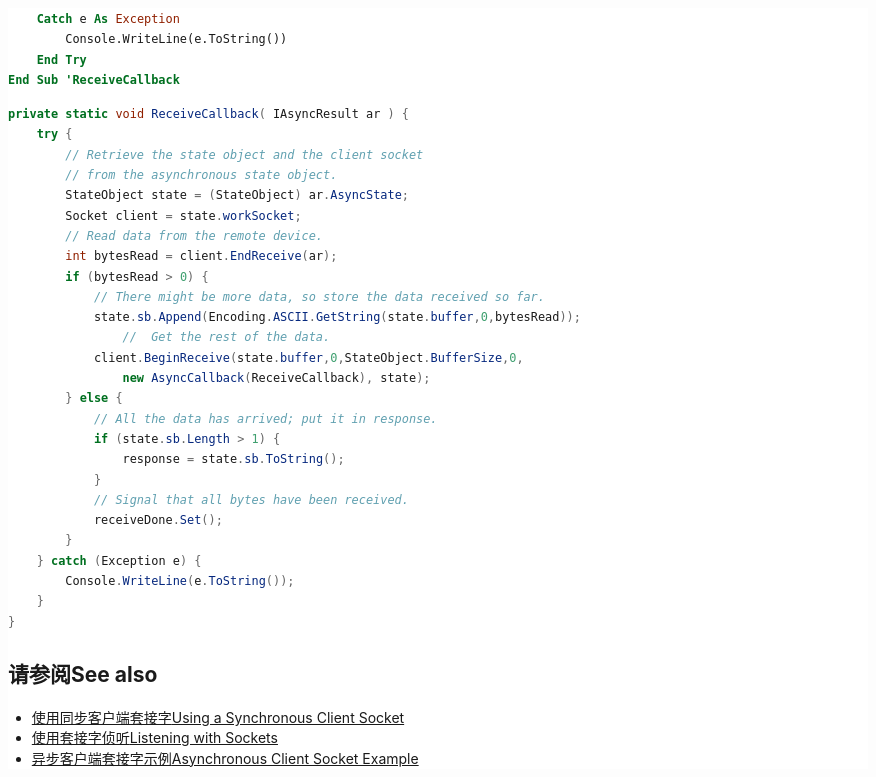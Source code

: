 ```vb  
    Catch e As Exception  
        Console.WriteLine(e.ToString())  
    End Try  
End Sub 'ReceiveCallback  
```  
  
```csharp  
private static void ReceiveCallback( IAsyncResult ar ) {  
    try {  
        // Retrieve the state object and the client socket
        // from the asynchronous state object.  
        StateObject state = (StateObject) ar.AsyncState;  
        Socket client = state.workSocket;  
        // Read data from the remote device.  
        int bytesRead = client.EndReceive(ar);  
        if (bytesRead > 0) {  
            // There might be more data, so store the data received so far.  
            state.sb.Append(Encoding.ASCII.GetString(state.buffer,0,bytesRead));  
                //  Get the rest of the data.  
            client.BeginReceive(state.buffer,0,StateObject.BufferSize,0,  
                new AsyncCallback(ReceiveCallback), state);  
        } else {  
            // All the data has arrived; put it in response.  
            if (state.sb.Length > 1) {  
                response = state.sb.ToString();  
            }  
            // Signal that all bytes have been received.  
            receiveDone.Set();  
        }  
    } catch (Exception e) {  
        Console.WriteLine(e.ToString());  
    }  
}  
```  
  
## <a name="see-also"></a><span data-ttu-id="0463a-140">请参阅</span><span class="sxs-lookup"><span data-stu-id="0463a-140">See also</span></span>

- [<span data-ttu-id="0463a-141">使用同步客户端套接字</span><span class="sxs-lookup"><span data-stu-id="0463a-141">Using a Synchronous Client Socket</span></span>](using-a-synchronous-client-socket.md)
- [<span data-ttu-id="0463a-142">使用套接字侦听</span><span class="sxs-lookup"><span data-stu-id="0463a-142">Listening with Sockets</span></span>](listening-with-sockets.md)
- [<span data-ttu-id="0463a-143">异步客户端套接字示例</span><span class="sxs-lookup"><span data-stu-id="0463a-143">Asynchronous Client Socket Example</span></span>](asynchronous-client-socket-example.md)
